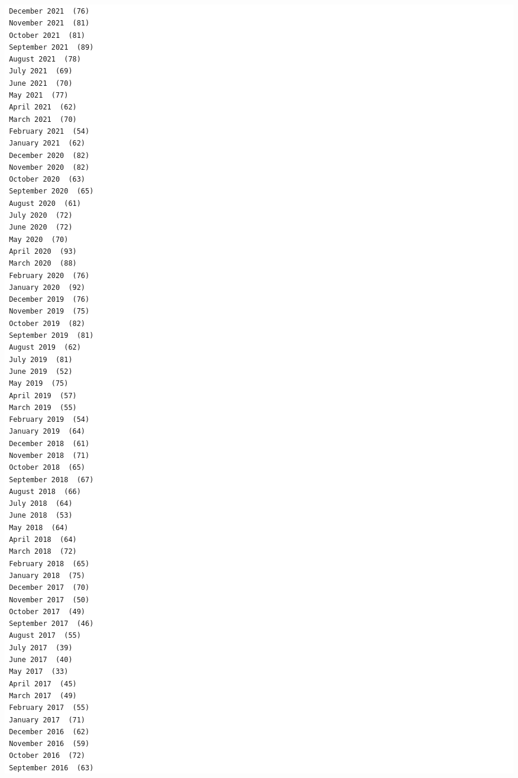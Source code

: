 	 December 2021  (76)
	 November 2021  (81)
	 October 2021  (81)
	 September 2021  (89)
	 August 2021  (78)
	 July 2021  (69)
	 June 2021  (70)
	 May 2021  (77)
	 April 2021  (62)
	 March 2021  (70)
	 February 2021  (54)
	 January 2021  (62)
	 December 2020  (82)
	 November 2020  (82)
	 October 2020  (63)
	 September 2020  (65)
	 August 2020  (61)
	 July 2020  (72)
	 June 2020  (72)
	 May 2020  (70)
	 April 2020  (93)
	 March 2020  (88)
	 February 2020  (76)
	 January 2020  (92)
	 December 2019  (76)
	 November 2019  (75)
	 October 2019  (82)
	 September 2019  (81)
	 August 2019  (62)
	 July 2019  (81)
	 June 2019  (52)
	 May 2019  (75)
	 April 2019  (57)
	 March 2019  (55)
	 February 2019  (54)
	 January 2019  (64)
	 December 2018  (61)
	 November 2018  (71)
	 October 2018  (65)
	 September 2018  (67)
	 August 2018  (66)
	 July 2018  (64)
	 June 2018  (53)
	 May 2018  (64)
	 April 2018  (64)
	 March 2018  (72)
	 February 2018  (65)
	 January 2018  (75)
	 December 2017  (70)
	 November 2017  (50)
	 October 2017  (49)
	 September 2017  (46)
	 August 2017  (55)
	 July 2017  (39)
	 June 2017  (40)
	 May 2017  (33)
	 April 2017  (45)
	 March 2017  (49)
	 February 2017  (55)
	 January 2017  (71)
	 December 2016  (62)
	 November 2016  (59)
	 October 2016  (72)
	 September 2016  (63)